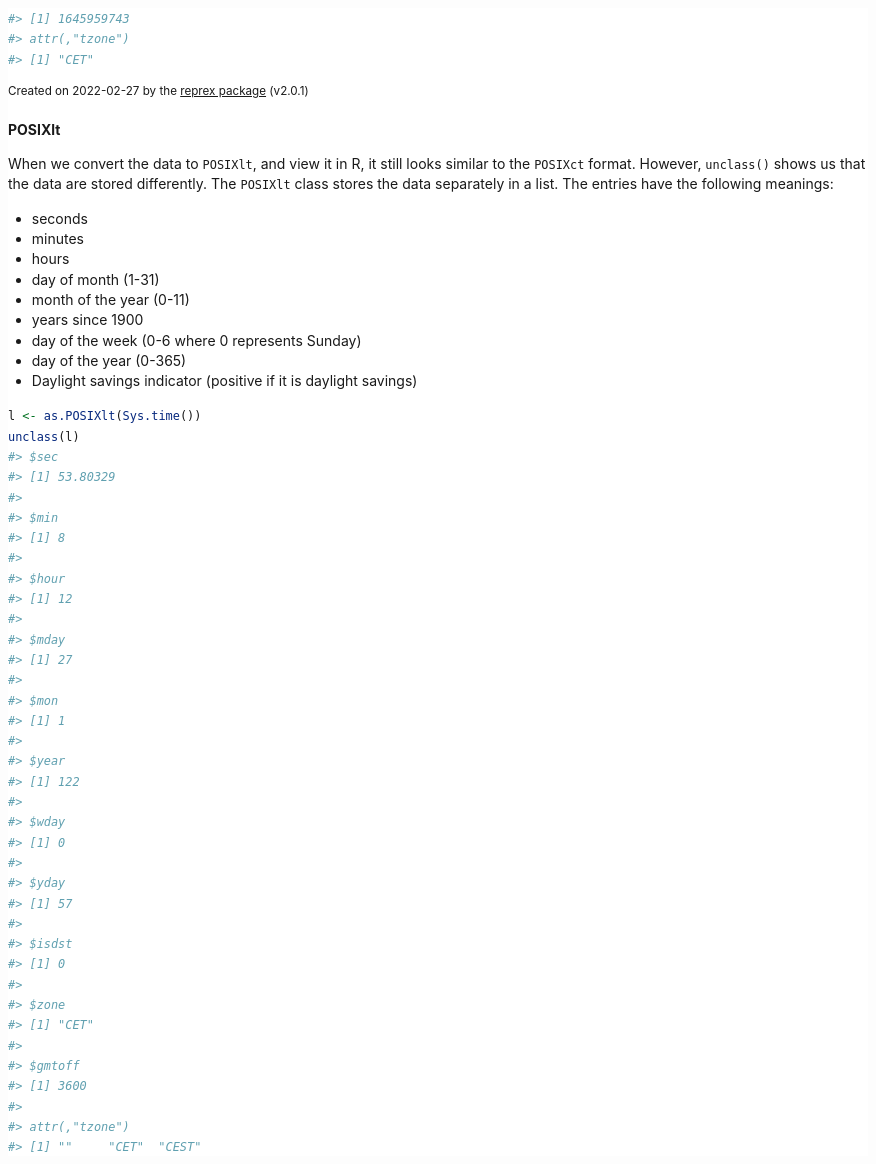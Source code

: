``` r
#> [1] 1645959743
#> attr(,"tzone")
#> [1] "CET"
```

<sup>Created on 2022-02-27 by the [reprex
package](https://reprex.tidyverse.org) (v2.0.1)</sup>

**POSIXlt**

When we convert the data to `POSIXlt`, and view it in R, it still looks
similar to the `POSIXct` format. However, `unclass()` shows us that the
data are stored differently. The `POSIXlt` class stores the data
separately in a list. The entries have the following meanings:

-   seconds
-   minutes
-   hours
-   day of month (1-31)
-   month of the year (0-11)
-   years since 1900
-   day of the week (0-6 where 0 represents Sunday)
-   day of the year (0-365)
-   Daylight savings indicator (positive if it is daylight savings)

``` r
l <- as.POSIXlt(Sys.time())
unclass(l)
#> $sec
#> [1] 53.80329
#> 
#> $min
#> [1] 8
#> 
#> $hour
#> [1] 12
#> 
#> $mday
#> [1] 27
#> 
#> $mon
#> [1] 1
#> 
#> $year
#> [1] 122
#> 
#> $wday
#> [1] 0
#> 
#> $yday
#> [1] 57
#> 
#> $isdst
#> [1] 0
#> 
#> $zone
#> [1] "CET"
#> 
#> $gmtoff
#> [1] 3600
#> 
#> attr(,"tzone")
#> [1] ""     "CET"  "CEST"
```
